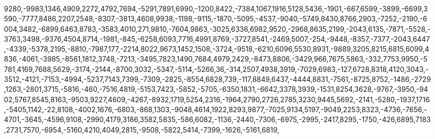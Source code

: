 9280,-9983,1346,4909,2272,4792,7694,-5291,7891,6990,-1200,8422,-7384,1067,1916,5128,5436,-1901,-667,6599,-3899,-6699,3590,-7777,8486,2207,2548,-8307,-3813,4608,9938,-1198,-9115,-1870,-5095,-4537,-9040,-5749,8430,8766,2903,-7252,-2190,-6004,3482,-6899,6463,8783,-3583,4010,271,9810,-7604,9863,-3025,6336,6982,9520,-2968,8635,2199,-2043,6135,-7871,-5528,-3763,3498,-9376,4504,8714,-1981,-845,-6258,6093,7716,4991,8769,-3727,8541,-2469,5007,-254,-9448,-8357,-7377,-2043,6447,-4339,-5378,2195,-8810,-7987,177,-2214,8022,9673,1452,1508,-3724,-9518,-6210,6096,5530,8931,-9889,3205,8215,6815,6099,4836,-4061,-3985,-8561,1812,3748,-7213,-3495,7823,1490,7684,4979,2429,-8473,8806,-3429,966,7675,5863,-332,7753,9950,-5781,4169,7688,5629,-3174,-2144,-8700,3032,-5347,-5114,-5266,36,-314,2507,4938,3919,-7029,6983,-127,6728,8318,4120,3043,-3512,-4121,-7153,-4994,-5237,7143,7399,-7309,-2825,-8554,6828,739,-117,8849,6437,-4444,8831,-7561,-8725,8752,-1486,-2729,1263,-2801,3715,-5816,-460,-7516,4819,-5153,7423,-5852,-5705,-6350,1831,-6642,3378,3939,-1531,8254,3628,-9767,-3950,-9402,5767,8545,8163,-9503,9227,4609,-4267,-8932,1719,5254,2316,-1964,2790,2726,2785,3230,9445,5692,-2141,-5280,-1937,1716,-5405,1142,-22,8108,-4002,1676,-6803,-868,1303,-9048,4614,1922,8293,9877,-7025,9134,5197,-9049,2253,8323,-4736,-7656,-4701,-3645,-4596,9108,-2990,4179,3186,3582,5835,-586,6082,-1136,-2440,-7306,-6975,-2995,-2417,8295,-1750,-426,6895,7183,2731,7570,-6954,-5160,4210,4049,2815,-9508,-5822,5414,-7399,-1626,-5161,6819,